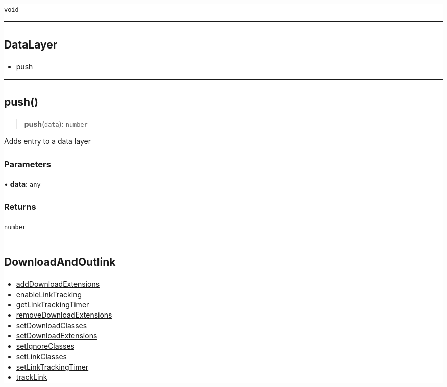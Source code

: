 `void`


<a name="namespacesdatalayerreadmemd"></a>


***


## DataLayer



- [push](#namespacesdatalayerfunctionspushmd)


<a name="namespacesdatalayerfunctionspushmd"></a>


***


## push()

> **push**(`data`): `number`

Adds entry to a data layer

### Parameters

• **data**: `any`

### Returns

`number`


<a name="namespacesdownloadandoutlinkreadmemd"></a>


***


## DownloadAndOutlink



- [addDownloadExtensions](#namespacesdownloadandoutlinkfunctionsadddownloadextensionsmd)
- [enableLinkTracking](#namespacesdownloadandoutlinkfunctionsenablelinktrackingmd)
- [getLinkTrackingTimer](#namespacesdownloadandoutlinkfunctionsgetlinktrackingtimermd)
- [removeDownloadExtensions](#namespacesdownloadandoutlinkfunctionsremovedownloadextensionsmd)
- [setDownloadClasses](#namespacesdownloadandoutlinkfunctionssetdownloadclassesmd)
- [setDownloadExtensions](#namespacesdownloadandoutlinkfunctionssetdownloadextensionsmd)
- [setIgnoreClasses](#namespacesdownloadandoutlinkfunctionssetignoreclassesmd)
- [setLinkClasses](#namespacesdownloadandoutlinkfunctionssetlinkclassesmd)
- [setLinkTrackingTimer](#namespacesdownloadandoutlinkfunctionssetlinktrackingtimermd)
- [trackLink](#namespacesdownloadandoutlinkfunctionstracklinkmd)


<a name="namespacesdownloadandoutlinkfunctionsadddownloadextensionsmd"></a>

